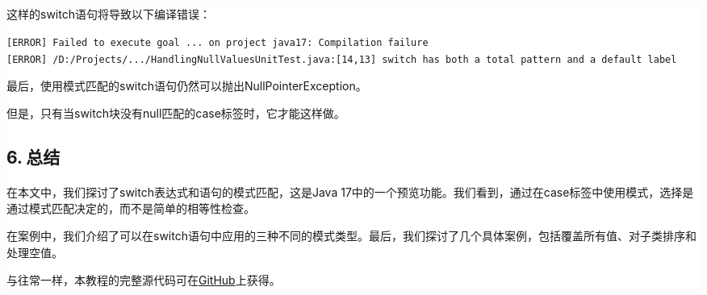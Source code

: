 这样的switch语句将导致以下编译错误：

```shell
[ERROR] Failed to execute goal ... on project java17: Compilation failure
[ERROR] /D:/Projects/.../HandlingNullValuesUnitTest.java:[14,13] switch has both a total pattern and a default label
```

最后，使用模式匹配的switch语句仍然可以抛出NullPointerException。

但是，只有当switch块没有null匹配的case标签时，它才能这样做。

## 6. 总结

在本文中，我们探讨了switch表达式和语句的模式匹配，这是Java 17中的一个预览功能。我们看到，通过在case标签中使用模式，选择是通过模式匹配决定的，而不是简单的相等性检查。

在案例中，我们介绍了可以在switch语句中应用的三种不同的模式类型。最后，我们探讨了几个具体案例，包括覆盖所有值、对子类排序和处理空值。

与往常一样，本教程的完整源代码可在[GitHub](https://github.com/tuyucheng7/taketoday-tutorial4j/tree/master/java-core-modules/java-17)上获得。